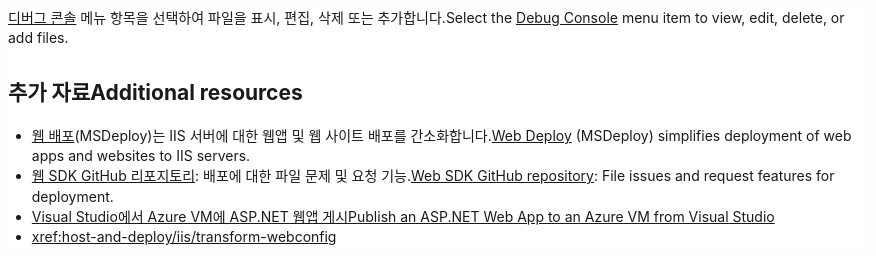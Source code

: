<span data-ttu-id="5a8a9-320">[디버그 콘솔](https://github.com/projectkudu/kudu/wiki/Kudu-console) 메뉴 항목을 선택하여 파일을 표시, 편집, 삭제 또는 추가합니다.</span><span class="sxs-lookup"><span data-stu-id="5a8a9-320">Select the [Debug Console](https://github.com/projectkudu/kudu/wiki/Kudu-console) menu item to view, edit, delete, or add files.</span></span>

## <a name="additional-resources"></a><span data-ttu-id="5a8a9-321">추가 자료</span><span class="sxs-lookup"><span data-stu-id="5a8a9-321">Additional resources</span></span>

* <span data-ttu-id="5a8a9-322">[웹 배포](https://www.iis.net/downloads/microsoft/web-deploy)(MSDeploy)는 IIS 서버에 대한 웹앱 및 웹 사이트 배포를 간소화합니다.</span><span class="sxs-lookup"><span data-stu-id="5a8a9-322">[Web Deploy](https://www.iis.net/downloads/microsoft/web-deploy) (MSDeploy) simplifies deployment of web apps and websites to IIS servers.</span></span>
* <span data-ttu-id="5a8a9-323">[웹 SDK GitHub 리포지토리](https://github.com/dotnet/websdk/issues): 배포에 대한 파일 문제 및 요청 기능.</span><span class="sxs-lookup"><span data-stu-id="5a8a9-323">[Web SDK GitHub repository](https://github.com/dotnet/websdk/issues): File issues and request features for deployment.</span></span>
* [<span data-ttu-id="5a8a9-324">Visual Studio에서 Azure VM에 ASP.NET 웹앱 게시</span><span class="sxs-lookup"><span data-stu-id="5a8a9-324">Publish an ASP.NET Web App to an Azure VM from Visual Studio</span></span>](/azure/virtual-machines/windows/publish-web-app-from-visual-studio)
* <xref:host-and-deploy/iis/transform-webconfig>
